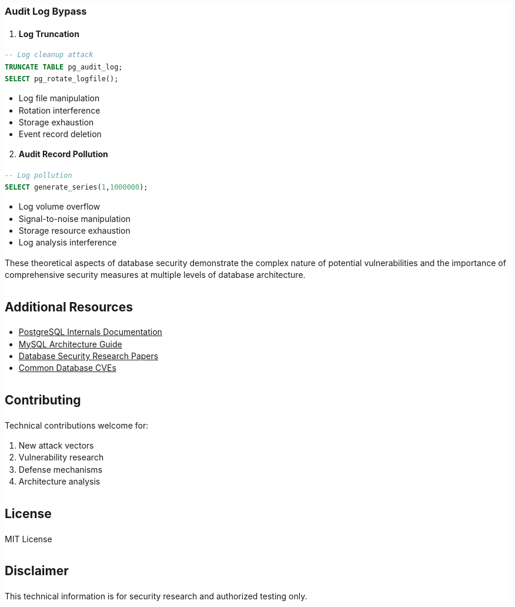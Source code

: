 ### Audit Log Bypass

1. **Log Truncation**
```sql
-- Log cleanup attack
TRUNCATE TABLE pg_audit_log;
SELECT pg_rotate_logfile();
```
- Log file manipulation
- Rotation interference
- Storage exhaustion
- Event record deletion

2. **Audit Record Pollution**
```sql
-- Log pollution
SELECT generate_series(1,1000000);
```
- Log volume overflow
- Signal-to-noise manipulation
- Storage resource exhaustion
- Log analysis interference

These theoretical aspects of database security demonstrate the complex nature of potential vulnerabilities and the importance of comprehensive security measures at multiple levels of database architecture.

## Additional Resources
- [PostgreSQL Internals Documentation](https://www.postgresql.org/docs/current/internals.html)
- [MySQL Architecture Guide](https://dev.mysql.com/doc/internals/en/)
- [Database Security Research Papers](https://arxiv.org/search/?query=database+security)
- [Common Database CVEs](https://cve.mitre.org/cgi-bin/cvekey.cgi?keyword=database)

## Contributing
Technical contributions welcome for:
1. New attack vectors
2. Vulnerability research
3. Defense mechanisms
4. Architecture analysis

## License
MIT License

## Disclaimer
This technical information is for security research and authorized testing only.
